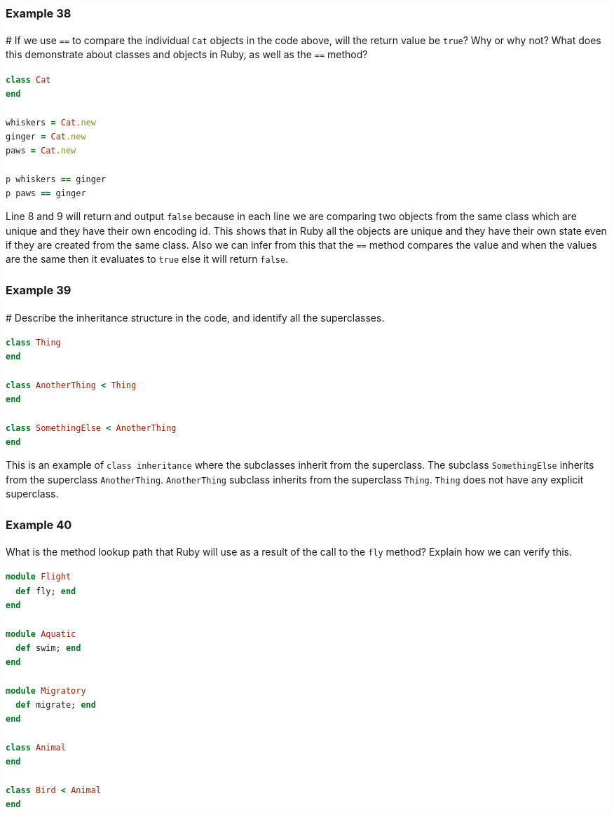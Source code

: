 ### Example 38

\# If we use `==` to compare the individual `Cat` objects in the code above, will the return value be `true`? Why or why not? What does this demonstrate about classes and objects in Ruby, as well as the `==` method?

```ruby
class Cat
end

whiskers = Cat.new
ginger = Cat.new
paws = Cat.new

p whiskers == ginger
p paws == ginger
```

Line 8 and 9 will return and output `false` because in each line we are comparing two objects from the same class which are unique and they have their own encoding id. This shows that in Ruby all the objects are unique and they have their own state even if they are created from the same class. Also we can infer from this that the `==` method compares the value and when the values are the same then it evaluates to `true` else it will return `false`.

### Example 39

\# Describe the inheritance structure in the code, and identify all the superclasses.

```ruby
class Thing
end

class AnotherThing < Thing
end

class SomethingElse < AnotherThing
end
```

This is an example of `class inheritance` where the subclasses inherit from the superclass. The subclass `SomethingElse` inherits from the superclass `AnotherThing`. `AnotherThing` subclass inherits from the superclass `Thing`. `Thing` does not have any explicit superclass.

### Example 40

What is the method lookup path that Ruby will use as a result of the call to the `fly` method? Explain how we can verify this.

```ruby
module Flight
  def fly; end
end

module Aquatic
  def swim; end
end

module Migratory
  def migrate; end
end

class Animal
end

class Bird < Animal
end

```